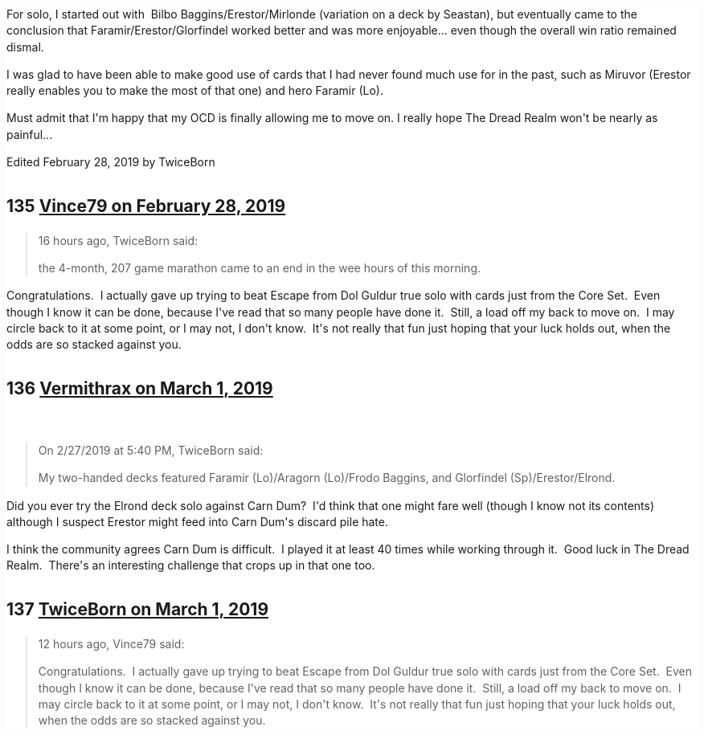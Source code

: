 For solo, I started out with  Bilbo Baggins/Erestor/Mirlonde (variation on a deck by Seastan), but eventually came to the conclusion that Faramir/Erestor/Glorfindel worked better and was more enjoyable... even though the overall win ratio remained dismal.

I was glad to have been able to make good use of cards that I had never found much use for in the past, such as Miruvor (Erestor really enables you to make the most of that one) and hero Faramir (Lo). 

Must admit that I'm happy that my OCD is finally allowing me to move on. I really hope The Dread Realm won't be nearly as painful...

Edited February 28, 2019 by TwiceBorn

## 135 [Vince79 on February 28, 2019](https://community.fantasyflightgames.com/topic/283670-what-did-you-do-with-lotr-lcg-today/?do=findComment&comment=3636611)

> 16 hours ago, TwiceBorn said:
> 
> the 4-month, 207 game marathon came to an end in the wee hours of this morning.

Congratulations.  I actually gave up trying to beat Escape from Dol Guldur true solo with cards just from the Core Set.  Even though I know it can be done, because I've read that so many people have done it.  Still, a load off my back to move on.  I may circle back to it at some point, or I may not, I don't know.  It's not really that fun just hoping that your luck holds out, when the odds are so stacked against you.

## 136 [Vermithrax on March 1, 2019](https://community.fantasyflightgames.com/topic/283670-what-did-you-do-with-lotr-lcg-today/?do=findComment&comment=3637053)

 

> On 2/27/2019 at 5:40 PM, TwiceBorn said:
> 
> My two-handed decks featured Faramir (Lo)/Aragorn (Lo)/Frodo Baggins, and Glorfi﻿ndel (Sp)/Erestor/Elrond﻿.

Did you ever try the Elrond deck solo against Carn Dum?  I'd think that one might fare well (though I know not its contents) although I suspect Erestor might feed into Carn Dum's discard pile hate.

I think the community agrees Carn Dum is difficult.  I played it at least 40 times while working through it.  Good luck in The Dread Realm.  There's an interesting challenge that crops up in that one too.

## 137 [TwiceBorn on March 1, 2019](https://community.fantasyflightgames.com/topic/283670-what-did-you-do-with-lotr-lcg-today/?do=findComment&comment=3637081)

> 12 hours ago, Vince79 said:
> 
> Congratulations.  I actually gave up trying to beat Escape from Dol Guldur true solo with cards just from the Core Set.  Even though I know it can be done, because I've read that so many people have done it.  Still, a load off my back to move on.  I may circle back to it at some point, or I may not, I don't know.  It's not really that fun just hoping that your luck holds out, when the odds are so stacked against you.
